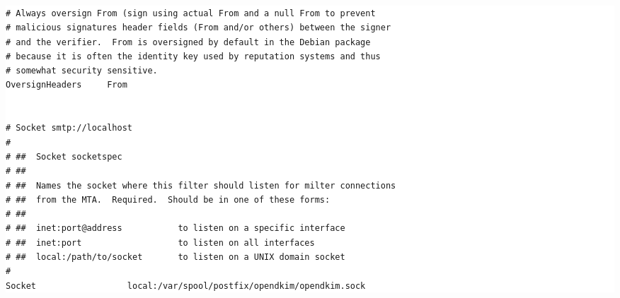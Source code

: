 	# Always oversign From (sign using actual From and a null From to prevent
	# malicious signatures header fields (From and/or others) between the signer
	# and the verifier.  From is oversigned by default in the Debian package
	# because it is often the identity key used by reputation systems and thus
	# somewhat security sensitive.
	OversignHeaders     From


	# Socket smtp://localhost
	#
	# ##  Socket socketspec
	# ##
	# ##  Names the socket where this filter should listen for milter connections
	# ##  from the MTA.  Required.  Should be in one of these forms:
	# ##
	# ##  inet:port@address           to listen on a specific interface
	# ##  inet:port                   to listen on all interfaces
	# ##  local:/path/to/socket       to listen on a UNIX domain socket
	#
	Socket                  local:/var/spool/postfix/opendkim/opendkim.sock
